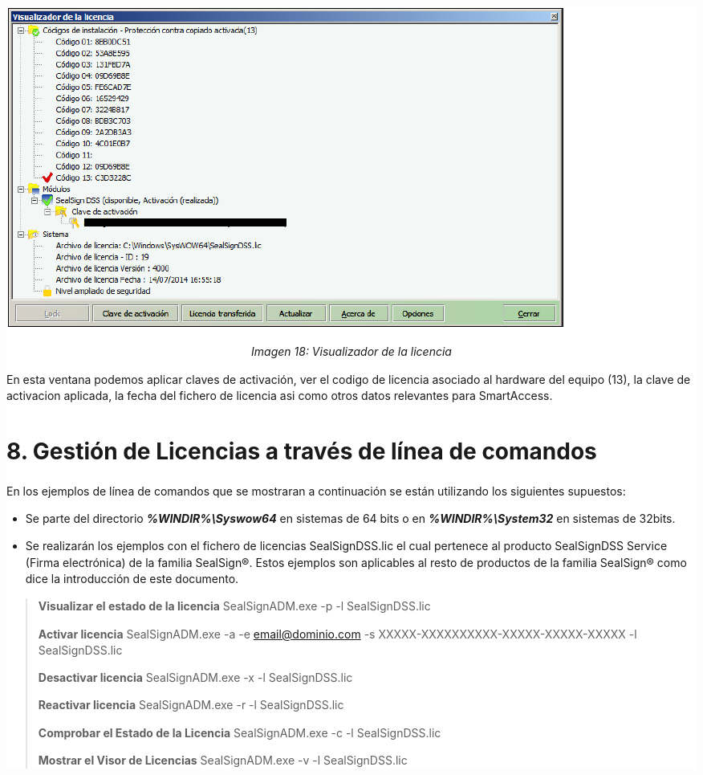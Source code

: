 ![Image-18](./images/image-18.png)
<center><i>Imagen 18: Visualizador de la licencia</i></center>

En esta ventana podemos aplicar claves de activación, ver el codigo de licencia asociado al hardware del equipo
(13), la clave de activacion aplicada, la fecha del fichero de licencia asi como otros datos relevantes para
SmartAccess.

# 8. Gestión de Licencias a través de línea de comandos

En los ejemplos de línea de comandos que se mostraran a continuación se están utilizando los siguientes
supuestos:

- Se parte del directorio ***%WINDIR%\Syswow64*** en sistemas de 64 bits o en ***%WINDIR%\System32*** en sistemas de 32bits.

- Se realizarán los ejemplos con el fichero de licencias SealSignDSS.lic el cual pertenece al producto
SealSignDSS Service (Firma electrónica) de la familia SealSign®. Estos ejemplos son aplicables al resto
de productos de la familia SealSign® como dice la introducción de este documento.

> **Visualizar el estado de la licencia** SealSignADM.exe -p -l SealSignDSS.lic
>
> **Activar licencia** SealSignADM.exe -a -e email@dominio.com -s XXXXX-XXXXXXXXXX-XXXXX-XXXXX-XXXXX -l SealSignDSS.lic
>
> **Desactivar licencia** SealSignADM.exe -x -l SealSignDSS.lic
>
> **Reactivar licencia** SealSignADM.exe -r -l SealSignDSS.lic
>
> **Comprobar el Estado de la Licencia** SealSignADM.exe -c -l SealSignDSS.lic
>
> **Mostrar el Visor de Licencias** SealSignADM.exe -v -l SealSignDSS.lic
